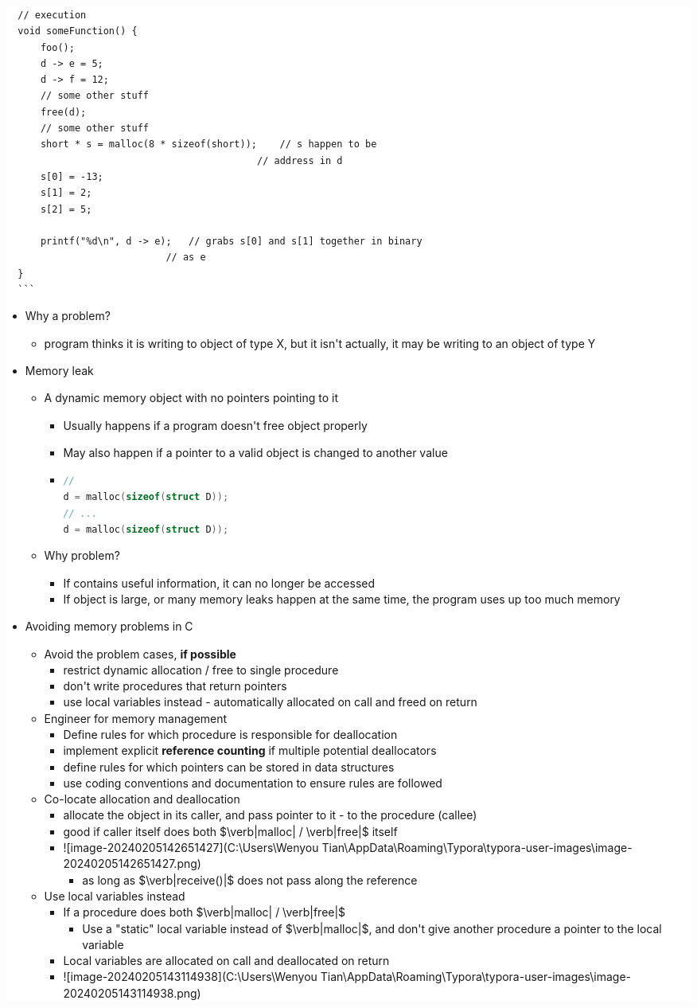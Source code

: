       // execution
      void someFunction() {
          foo();
          d -> e = 5;
          d -> f = 12;
          // some other stuff
          free(d);
          // some other stuff
          short * s = malloc(8 * sizeof(short));	// s happen to be
          										// address in d
          s[0] = -13;
          s[1] = 2;
          s[2] = 5;
          
          printf("%d\n", d -> e);	// grabs s[0] and s[1] together in binary
          						// as e
      }
      ```

  - Why a problem?

    - program thinks it is writing to object of type X, but it isn't actually, it may be writing to an object of type Y

- Memory leak

  - A dynamic memory object with no pointers pointing to it

    - Usually happens if a program doesn't free object properly

    - May also happen if a pointer to a valid object is changed to another value

    - ```c
      //
      d = malloc(sizeof(struct D));
      // ...
      d = malloc(sizeof(struct D));
      ```

  - Why problem?

    - If contains useful information, it can no longer be accessed
    - If object is large, or many memory leaks happen at the same time, the program uses up too much memory

- Avoiding memory problems in C

  - Avoid the problem cases, **if possible**
    - restrict dynamic allocation / free to single procedure
    - don't write procedures that return pointers
    - use local variables instead - automatically allocated on call and freed on return
  - Engineer for memory management
    - Define rules for which procedure is responsible for deallocation
    - implement explicit **reference counting** if multiple potential deallocators
    - define rules for which pointers can be stored in data structures
    - use coding conventions and documentation to ensure rules are followed
  - Co-locate allocation and deallocation
    - allocate the object in its caller, and pass pointer to it - to the procedure (callee)
    - good if caller itself does both $\verb|malloc| / \verb|free|$ itself
    - ![image-20240205142651427](C:\Users\Wenyou Tian\AppData\Roaming\Typora\typora-user-images\image-20240205142651427.png)
      - as long as $\verb|receive()|$ does not pass along the reference
  - Use local variables instead
    - If a procedure does both $\verb|malloc| / \verb|free|$
      - Use a "static" local variable instead of $\verb|malloc|$, and don't give another procedure a pointer to the local variable
    - Local variables are allocated on call and deallocated on return
    - ![image-20240205143114938](C:\Users\Wenyou Tian\AppData\Roaming\Typora\typora-user-images\image-20240205143114938.png)